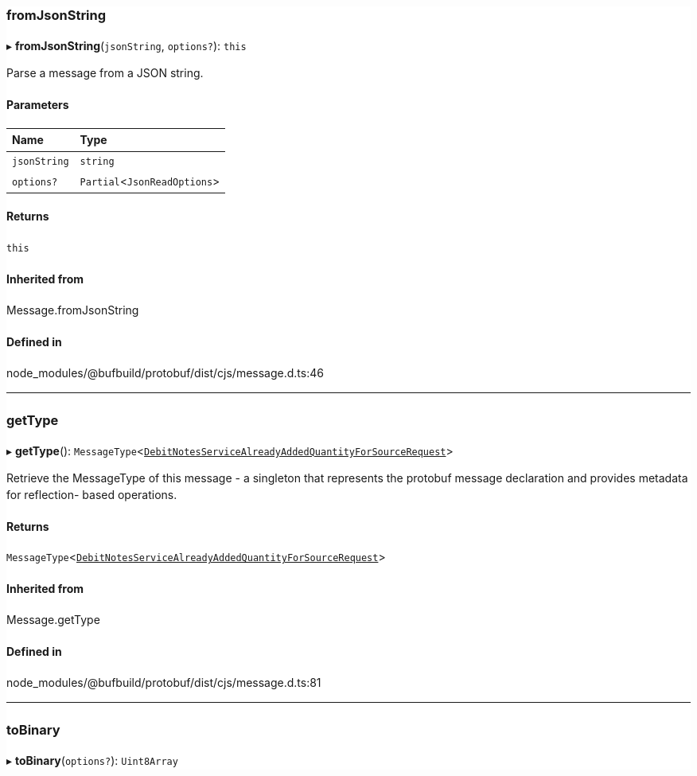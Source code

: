### fromJsonString

▸ **fromJsonString**(`jsonString`, `options?`): `this`

Parse a message from a JSON string.

#### Parameters

| Name | Type |
| :------ | :------ |
| `jsonString` | `string` |
| `options?` | `Partial`\<`JsonReadOptions`\> |

#### Returns

`this`

#### Inherited from

Message.fromJsonString

#### Defined in

node_modules/@bufbuild/protobuf/dist/cjs/message.d.ts:46

___

### getType

▸ **getType**(): `MessageType`\<[`DebitNotesServiceAlreadyAddedQuantityForSourceRequest`](DebitNotesServiceAlreadyAddedQuantityForSourceRequest.md)\>

Retrieve the MessageType of this message - a singleton that represents
the protobuf message declaration and provides metadata for reflection-
based operations.

#### Returns

`MessageType`\<[`DebitNotesServiceAlreadyAddedQuantityForSourceRequest`](DebitNotesServiceAlreadyAddedQuantityForSourceRequest.md)\>

#### Inherited from

Message.getType

#### Defined in

node_modules/@bufbuild/protobuf/dist/cjs/message.d.ts:81

___

### toBinary

▸ **toBinary**(`options?`): `Uint8Array`
